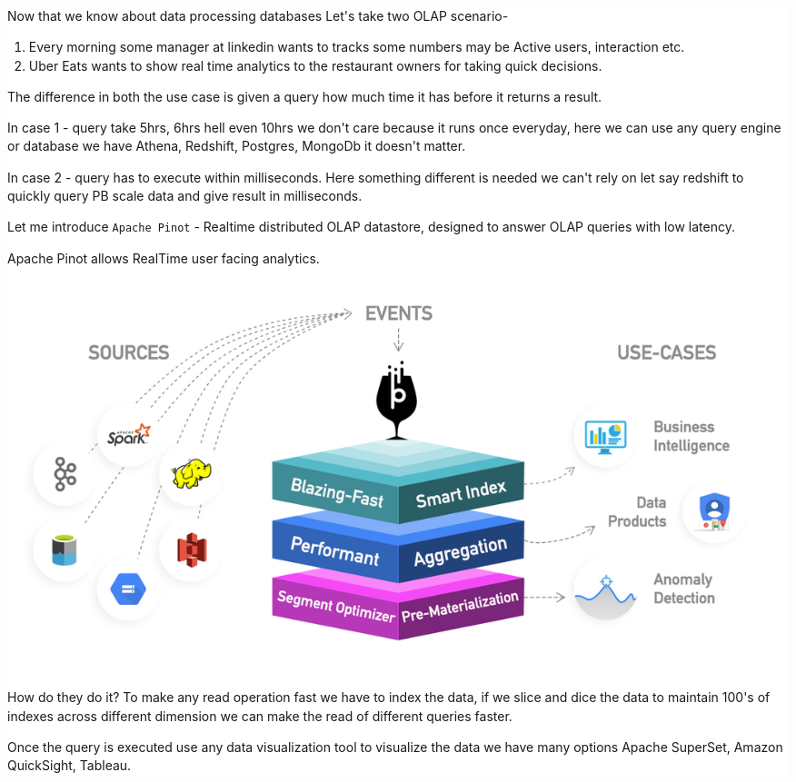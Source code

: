 Now that we know about data processing databases Let's take two OLAP scenario-
1. Every morning some manager at linkedin wants to tracks some numbers may be Active users, interaction etc.
2. Uber Eats wants to show real time analytics to the restaurant owners for taking quick decisions.

The difference in both the use case is given a query how much time it has before it returns a result.

In case 1 - query take 5hrs, 6hrs hell even 10hrs we don't care because it runs once everyday, here we can use any query engine or database we have Athena, Redshift, Postgres, MongoDb it doesn't matter.

In case 2 - query has to execute within milliseconds. Here something different is needed we can't rely on let say redshift to quickly query PB scale data and give result in milliseconds.

Let me introduce `Apache Pinot` - Realtime distributed OLAP datastore, designed to answer OLAP queries with low latency.

Apache Pinot allows RealTime user facing analytics.


![](images/pinot.png)

How do they do it? 
To make any read operation fast we have to index the data, if we slice and dice the data to maintain 100's of indexes across different dimension we can make the read of different queries faster.


Once the query is executed use any data visualization tool to visualize the data we have many options Apache SuperSet, Amazon QuickSight, Tableau.
